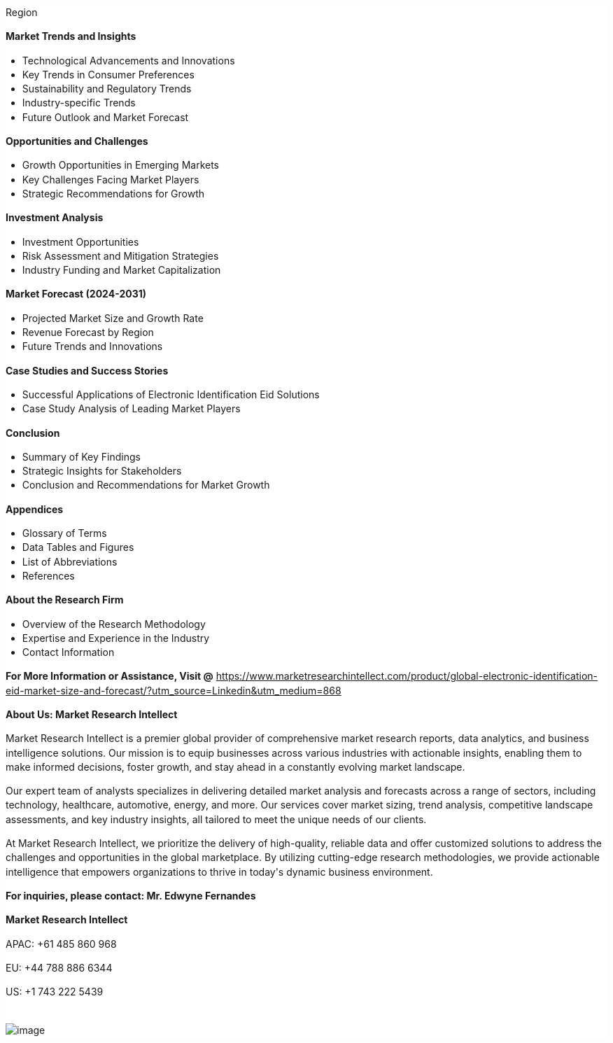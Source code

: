 Region</li></ul><p><strong>Market Trends and Insights</strong></p><ul><li>Technological Advancements and Innovations</li><li>Key Trends in Consumer Preferences</li><li>Sustainability and Regulatory Trends</li><li>Industry-specific Trends</li><li>Future Outlook and Market Forecast</li></ul><p><strong>Opportunities and Challenges</strong></p><ul><li>Growth Opportunities in Emerging Markets</li><li>Key Challenges Facing Market Players</li><li>Strategic Recommendations for Growth</li></ul><p><strong>Investment Analysis</strong></p><ul><li>Investment Opportunities</li><li>Risk Assessment and Mitigation Strategies</li><li>Industry Funding and Market Capitalization</li></ul><p><strong>Market Forecast (2024-2031)</strong></p><ul><li>Projected Market Size and Growth Rate</li><li>Revenue Forecast by Region</li><li>Future Trends and Innovations</li></ul><p><strong>Case Studies and Success Stories</strong></p><ul><li>Successful Applications of Electronic Identification Eid Solutions</li><li>Case Study Analysis of Leading Market Players</li></ul><p><strong>Conclusion</strong></p><ul><li>Summary of Key Findings</li><li>Strategic Insights for Stakeholders</li><li>Conclusion and Recommendations for Market Growth</li></ul><p><strong>Appendices</strong></p><ul><li>Glossary of Terms</li><li>Data Tables and Figures</li><li>List of Abbreviations</li><li>References</li></ul><p><strong>About the Research Firm</strong></p><ul><li>Overview of the Research Methodology</li><li>Expertise and Experience in the Industry</li><li>Contact Information</li></ul></div><div class="article-main__content" data-test-id="publishing-text-block"><p><span class="font-[700]"><strong>For More Information or Assistance, Visit @</strong>&nbsp;<a href="https://www.marketresearchintellect.com/product/global-electronic-identification-eid-market-size-and-forecast/?utm_source=Linkedin&utm_medium=868">https://www.marketresearchintellect.com/product/global-electronic-identification-eid-market-size-and-forecast/?utm_source=Linkedin&utm_medium=868</a></span></p><p><strong>About Us: Market Research Intellect</strong></p><p>Market Research Intellect is a premier global provider of comprehensive market research reports, data analytics, and business intelligence solutions. Our mission is to equip businesses across various industries with actionable insights, enabling them to make informed decisions, foster growth, and stay ahead in a constantly evolving market landscape.</p><p>Our expert team of analysts specializes in delivering detailed market analysis and forecasts across a range of sectors, including technology, healthcare, automotive, energy, and more. Our services cover market sizing, trend analysis, competitive landscape assessments, and key industry insights, all tailored to meet the unique needs of our clients.</p><p>At Market Research Intellect, we prioritize the delivery of high-quality, reliable data and offer customized solutions to address the challenges and opportunities in the global marketplace. By utilizing cutting-edge research methodologies, we provide actionable intelligence that empowers organizations to thrive in today's dynamic business environment.</p><p><strong>For inquiries, please contact: Mr. Edwyne Fernandes</strong></p><p><strong>Market Research Intellect</strong></p><p>APAC: +61 485 860 968</p><p>EU: +44 788 886 6344</p><p>US: +1 743 222 5439</p></div><div class="article-main__content" data-test-id="publishing-text-block">&nbsp;</div>
![image](https://github.com/user-attachments/assets/f0e06a0a-0cdb-4c98-b861-ac320eec75e2)
